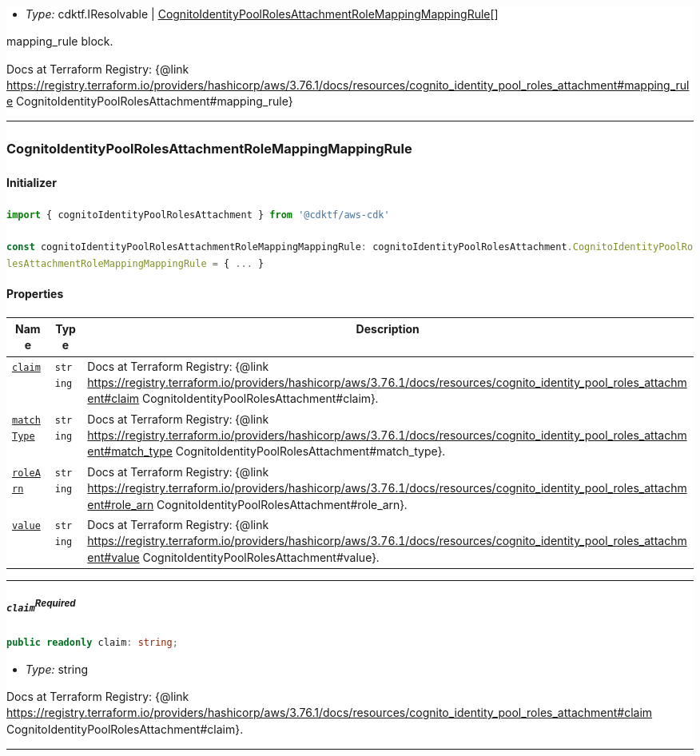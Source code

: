 - *Type:* cdktf.IResolvable | <a href="#@cdktf/aws-cdk.cognitoIdentityPoolRolesAttachment.CognitoIdentityPoolRolesAttachmentRoleMappingMappingRule">CognitoIdentityPoolRolesAttachmentRoleMappingMappingRule</a>[]

mapping_rule block.

Docs at Terraform Registry: {@link https://registry.terraform.io/providers/hashicorp/aws/3.76.1/docs/resources/cognito_identity_pool_roles_attachment#mapping_rule CognitoIdentityPoolRolesAttachment#mapping_rule}

---

### CognitoIdentityPoolRolesAttachmentRoleMappingMappingRule <a name="CognitoIdentityPoolRolesAttachmentRoleMappingMappingRule" id="@cdktf/aws-cdk.cognitoIdentityPoolRolesAttachment.CognitoIdentityPoolRolesAttachmentRoleMappingMappingRule"></a>

#### Initializer <a name="Initializer" id="@cdktf/aws-cdk.cognitoIdentityPoolRolesAttachment.CognitoIdentityPoolRolesAttachmentRoleMappingMappingRule.Initializer"></a>

```typescript
import { cognitoIdentityPoolRolesAttachment } from '@cdktf/aws-cdk'

const cognitoIdentityPoolRolesAttachmentRoleMappingMappingRule: cognitoIdentityPoolRolesAttachment.CognitoIdentityPoolRolesAttachmentRoleMappingMappingRule = { ... }
```

#### Properties <a name="Properties" id="Properties"></a>

| **Name** | **Type** | **Description** |
| --- | --- | --- |
| <code><a href="#@cdktf/aws-cdk.cognitoIdentityPoolRolesAttachment.CognitoIdentityPoolRolesAttachmentRoleMappingMappingRule.property.claim">claim</a></code> | <code>string</code> | Docs at Terraform Registry: {@link https://registry.terraform.io/providers/hashicorp/aws/3.76.1/docs/resources/cognito_identity_pool_roles_attachment#claim CognitoIdentityPoolRolesAttachment#claim}. |
| <code><a href="#@cdktf/aws-cdk.cognitoIdentityPoolRolesAttachment.CognitoIdentityPoolRolesAttachmentRoleMappingMappingRule.property.matchType">matchType</a></code> | <code>string</code> | Docs at Terraform Registry: {@link https://registry.terraform.io/providers/hashicorp/aws/3.76.1/docs/resources/cognito_identity_pool_roles_attachment#match_type CognitoIdentityPoolRolesAttachment#match_type}. |
| <code><a href="#@cdktf/aws-cdk.cognitoIdentityPoolRolesAttachment.CognitoIdentityPoolRolesAttachmentRoleMappingMappingRule.property.roleArn">roleArn</a></code> | <code>string</code> | Docs at Terraform Registry: {@link https://registry.terraform.io/providers/hashicorp/aws/3.76.1/docs/resources/cognito_identity_pool_roles_attachment#role_arn CognitoIdentityPoolRolesAttachment#role_arn}. |
| <code><a href="#@cdktf/aws-cdk.cognitoIdentityPoolRolesAttachment.CognitoIdentityPoolRolesAttachmentRoleMappingMappingRule.property.value">value</a></code> | <code>string</code> | Docs at Terraform Registry: {@link https://registry.terraform.io/providers/hashicorp/aws/3.76.1/docs/resources/cognito_identity_pool_roles_attachment#value CognitoIdentityPoolRolesAttachment#value}. |

---

##### `claim`<sup>Required</sup> <a name="claim" id="@cdktf/aws-cdk.cognitoIdentityPoolRolesAttachment.CognitoIdentityPoolRolesAttachmentRoleMappingMappingRule.property.claim"></a>

```typescript
public readonly claim: string;
```

- *Type:* string

Docs at Terraform Registry: {@link https://registry.terraform.io/providers/hashicorp/aws/3.76.1/docs/resources/cognito_identity_pool_roles_attachment#claim CognitoIdentityPoolRolesAttachment#claim}.

---